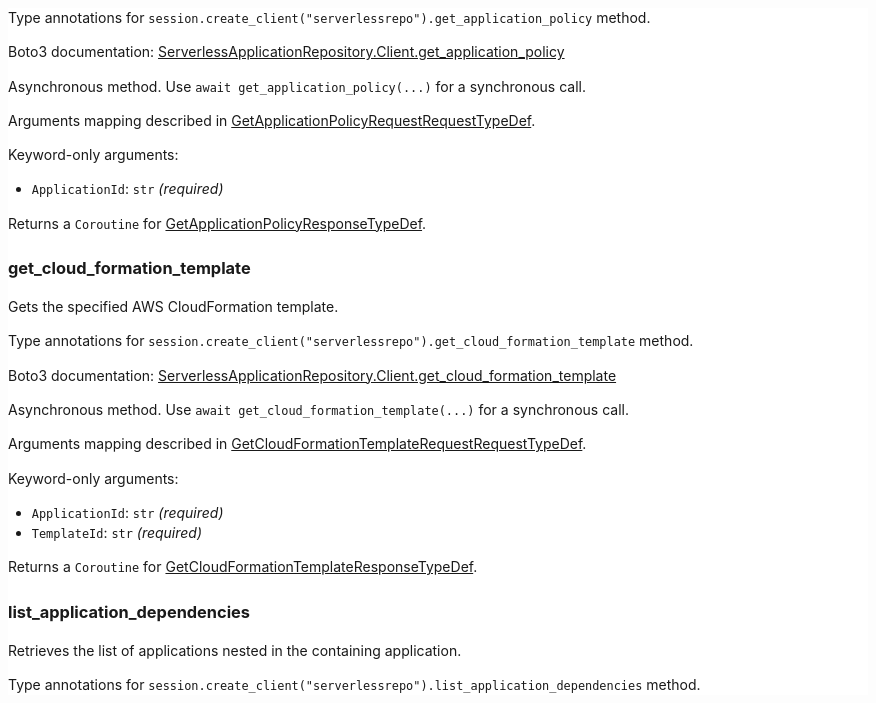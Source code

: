 Type annotations for
`session.create_client("serverlessrepo").get_application_policy` method.

Boto3 documentation:
[ServerlessApplicationRepository.Client.get_application_policy](https://boto3.amazonaws.com/v1/documentation/api/latest/reference/services/serverlessrepo.html#ServerlessApplicationRepository.Client.get_application_policy)

Asynchronous method. Use `await get_application_policy(...)` for a synchronous
call.

Arguments mapping described in
[GetApplicationPolicyRequestRequestTypeDef](./type_defs.md#getapplicationpolicyrequestrequesttypedef).

Keyword-only arguments:

- `ApplicationId`: `str` *(required)*

Returns a `Coroutine` for
[GetApplicationPolicyResponseTypeDef](./type_defs.md#getapplicationpolicyresponsetypedef).

<a id="get\_cloud\_formation\_template"></a>

### get_cloud_formation_template

Gets the specified AWS CloudFormation template.

Type annotations for
`session.create_client("serverlessrepo").get_cloud_formation_template` method.

Boto3 documentation:
[ServerlessApplicationRepository.Client.get_cloud_formation_template](https://boto3.amazonaws.com/v1/documentation/api/latest/reference/services/serverlessrepo.html#ServerlessApplicationRepository.Client.get_cloud_formation_template)

Asynchronous method. Use `await get_cloud_formation_template(...)` for a
synchronous call.

Arguments mapping described in
[GetCloudFormationTemplateRequestRequestTypeDef](./type_defs.md#getcloudformationtemplaterequestrequesttypedef).

Keyword-only arguments:

- `ApplicationId`: `str` *(required)*
- `TemplateId`: `str` *(required)*

Returns a `Coroutine` for
[GetCloudFormationTemplateResponseTypeDef](./type_defs.md#getcloudformationtemplateresponsetypedef).

<a id="list\_application\_dependencies"></a>

### list_application_dependencies

Retrieves the list of applications nested in the containing application.

Type annotations for
`session.create_client("serverlessrepo").list_application_dependencies` method.

